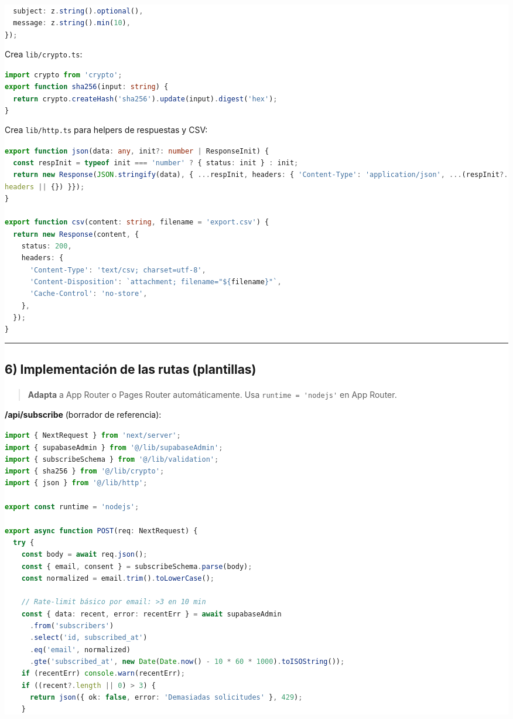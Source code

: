 ```ts
  subject: z.string().optional(),
  message: z.string().min(10),
});
```

Crea `lib/crypto.ts`:
```ts
import crypto from 'crypto';
export function sha256(input: string) {
  return crypto.createHash('sha256').update(input).digest('hex');
}
```

Crea `lib/http.ts` para helpers de respuestas y CSV:
```ts
export function json(data: any, init?: number | ResponseInit) {
  const respInit = typeof init === 'number' ? { status: init } : init;
  return new Response(JSON.stringify(data), { ...respInit, headers: { 'Content-Type': 'application/json', ...(respInit?.headers || {}) }});
}

export function csv(content: string, filename = 'export.csv') {
  return new Response(content, {
    status: 200,
    headers: {
      'Content-Type': 'text/csv; charset=utf-8',
      'Content-Disposition': `attachment; filename="${filename}"`,
      'Cache-Control': 'no-store',
    },
  });
}
```

---

## 6) Implementación de las rutas (plantillas)
> **Adapta** a App Router o Pages Router automáticamente. Usa `runtime = 'nodejs'` en App Router.

**/api/subscribe** (borrador de referencia):
```ts
import { NextRequest } from 'next/server';
import { supabaseAdmin } from '@/lib/supabaseAdmin';
import { subscribeSchema } from '@/lib/validation';
import { sha256 } from '@/lib/crypto';
import { json } from '@/lib/http';

export const runtime = 'nodejs';

export async function POST(req: NextRequest) {
  try {
    const body = await req.json();
    const { email, consent } = subscribeSchema.parse(body);
    const normalized = email.trim().toLowerCase();

    // Rate-limit básico por email: >3 en 10 min
    const { data: recent, error: recentErr } = await supabaseAdmin
      .from('subscribers')
      .select('id, subscribed_at')
      .eq('email', normalized)
      .gte('subscribed_at', new Date(Date.now() - 10 * 60 * 1000).toISOString());
    if (recentErr) console.warn(recentErr);
    if ((recent?.length || 0) > 3) {
      return json({ ok: false, error: 'Demasiadas solicitudes' }, 429);
    }

```